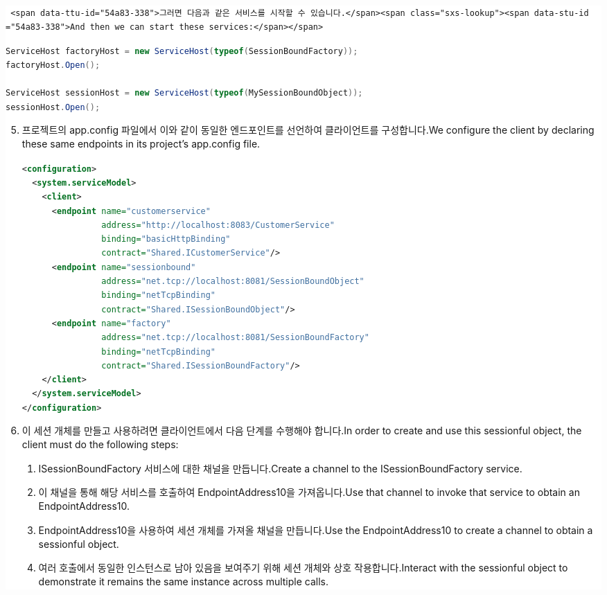      <span data-ttu-id="54a83-338">그러면 다음과 같은 서비스를 시작할 수 있습니다.</span><span class="sxs-lookup"><span data-stu-id="54a83-338">And then we can start these services:</span></span>  
  
   ```csharp
   ServiceHost factoryHost = new ServiceHost(typeof(SessionBoundFactory));  
   factoryHost.Open();  
  
   ServiceHost sessionHost = new ServiceHost(typeof(MySessionBoundObject));  
   sessionHost.Open();  
   ```  
  
5. <span data-ttu-id="54a83-339">프로젝트의 app.config 파일에서 이와 같이 동일한 엔드포인트를 선언하여 클라이언트를 구성합니다.</span><span class="sxs-lookup"><span data-stu-id="54a83-339">We configure the client by declaring these same endpoints in its project’s app.config file.</span></span>  
  
    ```xml  
    <configuration>  
      <system.serviceModel>  
        <client>  
          <endpoint name="customerservice"  
                    address="http://localhost:8083/CustomerService"  
                    binding="basicHttpBinding"  
                    contract="Shared.ICustomerService"/>  
          <endpoint name="sessionbound"  
                    address="net.tcp://localhost:8081/SessionBoundObject"  
                    binding="netTcpBinding"  
                    contract="Shared.ISessionBoundObject"/>  
          <endpoint name="factory"  
                    address="net.tcp://localhost:8081/SessionBoundFactory"  
                    binding="netTcpBinding"  
                    contract="Shared.ISessionBoundFactory"/>  
        </client>  
      </system.serviceModel>  
    </configuration>  
    ```  
  
6. <span data-ttu-id="54a83-340">이 세션 개체를 만들고 사용하려면 클라이언트에서 다음 단계를 수행해야 합니다.</span><span class="sxs-lookup"><span data-stu-id="54a83-340">In order to create and use this sessionful object, the client must do the following steps:</span></span>  
  
    1. <span data-ttu-id="54a83-341">ISessionBoundFactory 서비스에 대한 채널을 만듭니다.</span><span class="sxs-lookup"><span data-stu-id="54a83-341">Create a channel to the ISessionBoundFactory service.</span></span>  
  
    2. <span data-ttu-id="54a83-342">이 채널을 통해 해당 서비스를 호출하여 EndpointAddress10을 가져옵니다.</span><span class="sxs-lookup"><span data-stu-id="54a83-342">Use that channel to invoke that service to obtain an EndpointAddress10.</span></span>  
  
    3. <span data-ttu-id="54a83-343">EndpointAddress10을 사용하여 세션 개체를 가져올 채널을 만듭니다.</span><span class="sxs-lookup"><span data-stu-id="54a83-343">Use the EndpointAddress10 to create a channel to obtain a sessionful object.</span></span>  
  
    4. <span data-ttu-id="54a83-344">여러 호출에서 동일한 인스턴스로 남아 있음을 보여주기 위해 세션 개체와 상호 작용합니다.</span><span class="sxs-lookup"><span data-stu-id="54a83-344">Interact with the sessionful object to demonstrate it remains the same instance across multiple calls.</span></span>  
  